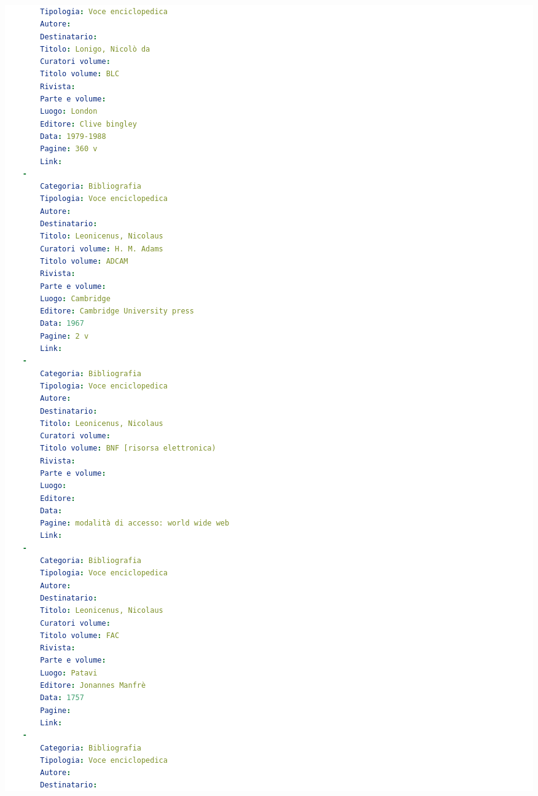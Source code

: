 ```yaml
	    Tipologia: Voce enciclopedica 
	    Autore: 
	    Destinatario: 
	    Titolo: Lonigo, Nicolò da
	    Curatori volume: 
	    Titolo volume: BLC
	    Rivista: 
	    Parte e volume: 
	    Luogo: London
	    Editore: Clive bingley
	    Data: 1979-1988
	    Pagine: 360 v
	    Link: 
	-
	    Categoria: Bibliografia
	    Tipologia: Voce enciclopedica 
	    Autore: 
	    Destinatario: 
	    Titolo: Leonicenus, Nicolaus
	    Curatori volume: H. M. Adams
	    Titolo volume: ADCAM
	    Rivista: 
	    Parte e volume: 
	    Luogo: Cambridge
	    Editore: Cambridge University press
	    Data: 1967
	    Pagine: 2 v
	    Link: 
	-
	    Categoria: Bibliografia
	    Tipologia: Voce enciclopedica 
	    Autore: 
	    Destinatario: 
	    Titolo: Leonicenus, Nicolaus
	    Curatori volume: 
	    Titolo volume: BNF [risorsa elettronica)
	    Rivista: 
	    Parte e volume: 
	    Luogo: 
	    Editore: 
	    Data: 
	    Pagine: modalità di accesso: world wide web
	    Link: 
	-
	    Categoria: Bibliografia
	    Tipologia: Voce enciclopedica 
	    Autore: 
	    Destinatario: 
	    Titolo: Leonicenus, Nicolaus
	    Curatori volume: 
	    Titolo volume: FAC
	    Rivista: 
	    Parte e volume: 
	    Luogo: Patavi
	    Editore: Jonannes Manfrè 
	    Data: 1757
	    Pagine: 
	    Link: 
	-
	    Categoria: Bibliografia
	    Tipologia: Voce enciclopedica 
	    Autore: 
	    Destinatario: 
```